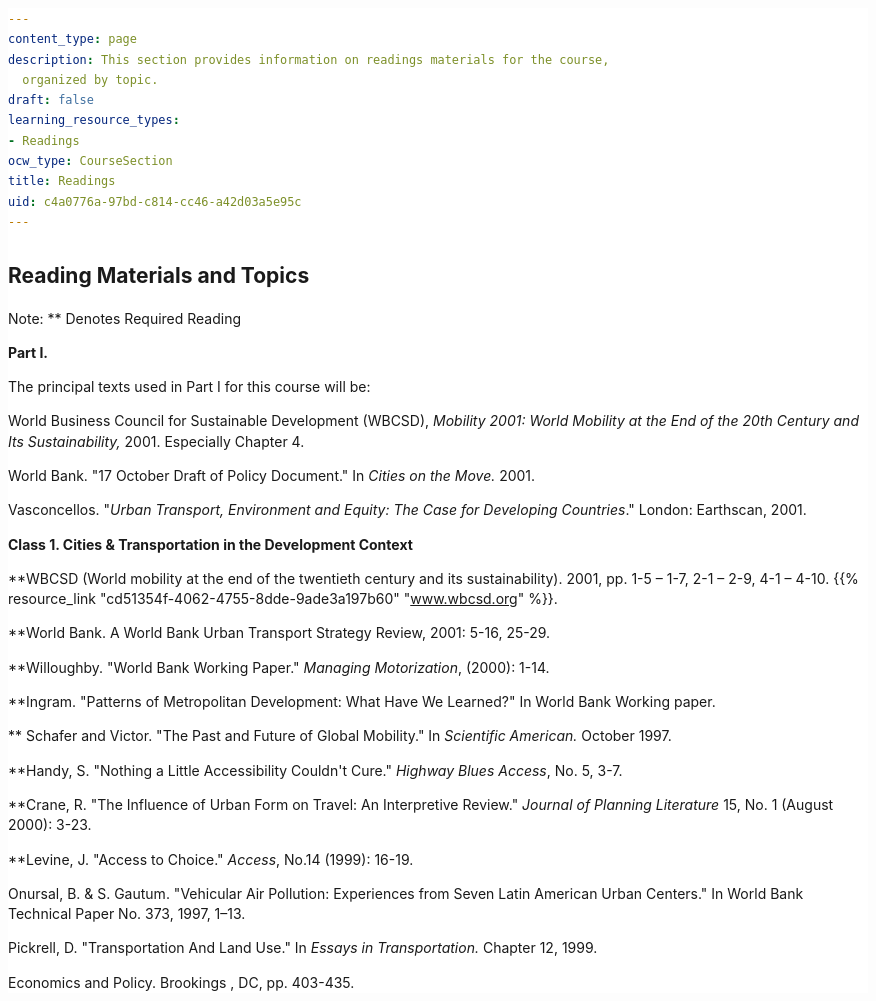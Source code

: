 ```yaml
---
content_type: page
description: This section provides information on readings materials for the course,
  organized by topic.
draft: false
learning_resource_types:
- Readings
ocw_type: CourseSection
title: Readings
uid: c4a0776a-97bd-c814-cc46-a42d03a5e95c
---
```

## Reading Materials and Topics

Note: \*\* Denotes Required Reading

**Part I.**

The principal texts used in Part I for this course will be:

World Business Council for Sustainable Development (WBCSD), *Mobility 2001: World Mobility at the End of the 20th Century and Its Sustainability,* 2001. Especially Chapter 4.

World Bank. "17 October Draft of Policy Document." In *Cities on the Move.* 2001.

Vasconcellos. "*Urban Transport, Environment and Equity: The Case for Developing Countries*." London: Earthscan, 2001.

**Class 1. Cities & Transportation in the Development Context**

\*\*WBCSD (World mobility at the end of the twentieth century and its sustainability). 2001, pp. 1-5 – 1-7, 2-1 – 2-9, 4-1 – 4-10. {{% resource_link "cd51354f-4062-4755-8dde-9ade3a197b60" "www.wbcsd.org" %}}.

\*\*World Bank. A World Bank Urban Transport Strategy Review, 2001: 5-16, 25-29.

\*\*Willoughby. "World Bank Working Paper." *Managing Motorization*, (2000): 1-14.

\*\*Ingram. "Patterns of Metropolitan Development: What Have We Learned?" In World Bank Working paper.

\*\* Schafer and Victor. "The Past and Future of Global Mobility." In *Scientific American.* October 1997.

\*\*Handy, S. "Nothing a Little Accessibility Couldn't Cure." *Highway Blues Access*, No. 5, 3-7.

\*\*Crane, R. "The Influence of Urban Form on Travel: An Interpretive Review." *Journal of Planning Literature* 15, No. 1 (August 2000): 3-23.

\*\*Levine, J. "Access to Choice." *Access*, No.14 (1999): 16-19.

Onursal, B. & S. Gautum. "Vehicular Air Pollution: Experiences from Seven Latin American Urban Centers." In World Bank Technical Paper No. 373, 1997, 1–13.

Pickrell, D. "Transportation And Land Use." In *Essays in Transportation.* Chapter 12, 1999.

Economics and Policy. Brookings , DC, pp. 403-435.
